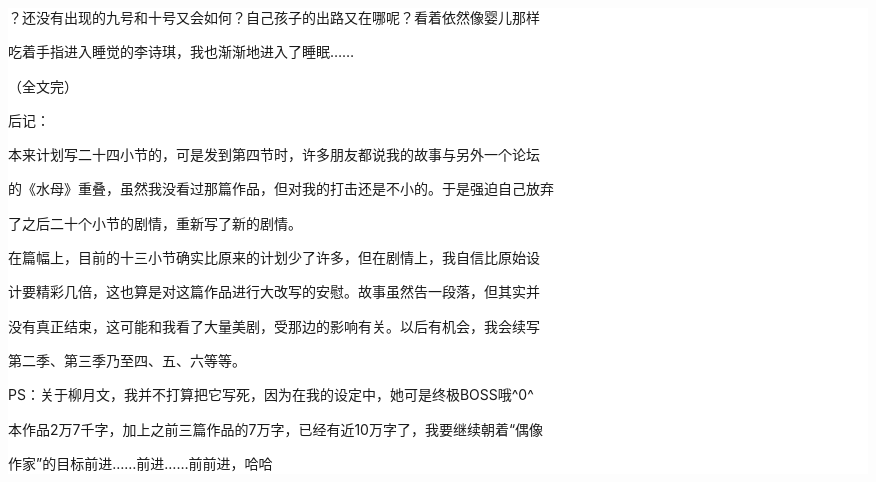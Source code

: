 ？还没有出现的九号和十号又会如何？自己孩子的出路又在哪呢？看着依然像婴儿那样

吃着手指进入睡觉的李诗琪，我也渐渐地进入了睡眠……

（全文完）

后记：

本来计划写二十四小节的，可是发到第四节时，许多朋友都说我的故事与另外一个论坛

的《水母》重叠，虽然我没看过那篇作品，但对我的打击还是不小的。于是强迫自己放弃

了之后二十个小节的剧情，重新写了新的剧情。

在篇幅上，目前的十三小节确实比原来的计划少了许多，但在剧情上，我自信比原始设

计要精彩几倍，这也算是对这篇作品进行大改写的安慰。故事虽然告一段落，但其实并

没有真正结束，这可能和我看了大量美剧，受那边的影响有关。以后有机会，我会续写

第二季、第三季乃至四、五、六等等。

PS：关于柳月文，我并不打算把它写死，因为在我的设定中，她可是终极BOSS哦^0^

本作品2万7千字，加上之前三篇作品的7万字，已经有近10万字了，我要继续朝着“偶像

作家”的目标前进……前进……前前进，哈哈


